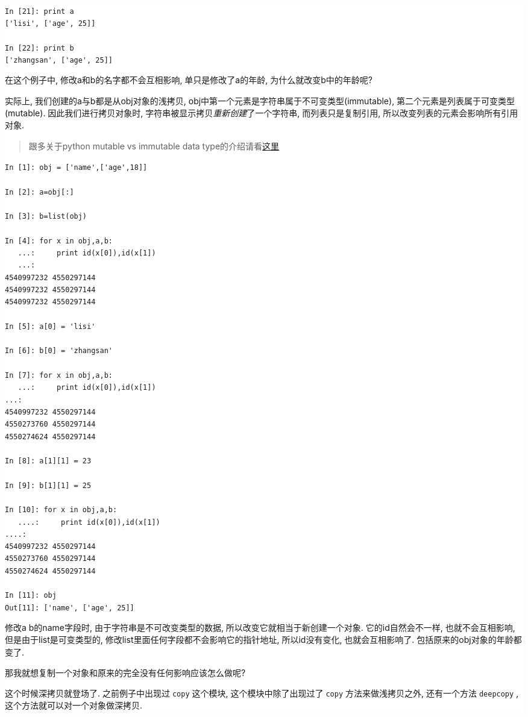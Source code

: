     In [21]: print a
    ['lisi', ['age', 25]]

    In [22]: print b
    ['zhangsan', ['age', 25]]

在这个例子中, 修改a和b的名字都不会互相影响, 单只是修改了a的年龄, 为什么就改变b中的年龄呢?

实际上, 我们创建的a与b都是从obj对象的浅拷贝, obj中第一个元素是字符串属于不可变类型(immutable), 第二个元素是列表属于可变类型(mutable). 因此我们进行拷贝对象时, 字符串被显示拷贝*重新创建*了一个字符串, 而列表只是复制引用, 所以改变列表的元素会影响所有引用对象.

> 跟多关于python mutable vs immutable data type的介绍请看[这里](https://docs.python.org/2/reference/datamodel.html)

    In [1]: obj = ['name',['age',18]]

    In [2]: a=obj[:]

    In [3]: b=list(obj)

    In [4]: for x in obj,a,b:
       ...:     print id(x[0]),id(x[1])
       ...:
    4540997232 4550297144
    4540997232 4550297144
    4540997232 4550297144

    In [5]: a[0] = 'lisi'

    In [6]: b[0] = 'zhangsan'

    In [7]: for x in obj,a,b:
       ...:     print id(x[0]),id(x[1])
    ...:
    4540997232 4550297144
    4550273760 4550297144
    4550274624 4550297144

    In [8]: a[1][1] = 23

    In [9]: b[1][1] = 25

    In [10]: for x in obj,a,b:
       ....:     print id(x[0]),id(x[1])
    ....:
    4540997232 4550297144
    4550273760 4550297144
    4550274624 4550297144

    In [11]: obj
    Out[11]: ['name', ['age', 25]]

修改a b的name字段时, 由于字符串是不可改变类型的数据, 所以改变它就相当于新创建一个对象. 它的id自然会不一样, 也就不会互相影响, 但是由于list是可变类型的, 修改list里面任何字段都不会影响它的指针地址, 所以id没有变化, 也就会互相影响了. 包括原来的obj对象的年龄都变了.

那我就想复制一个对象和原来的完全没有任何影响应该怎么做呢?

这个时候深拷贝就登场了.
之前例子中出现过 `copy` 这个模块, 这个模块中除了出现过了 `copy` 方法来做浅拷贝之外, 还有一个方法 `deepcopy` , 这个方法就可以对一个对象做深拷贝.
